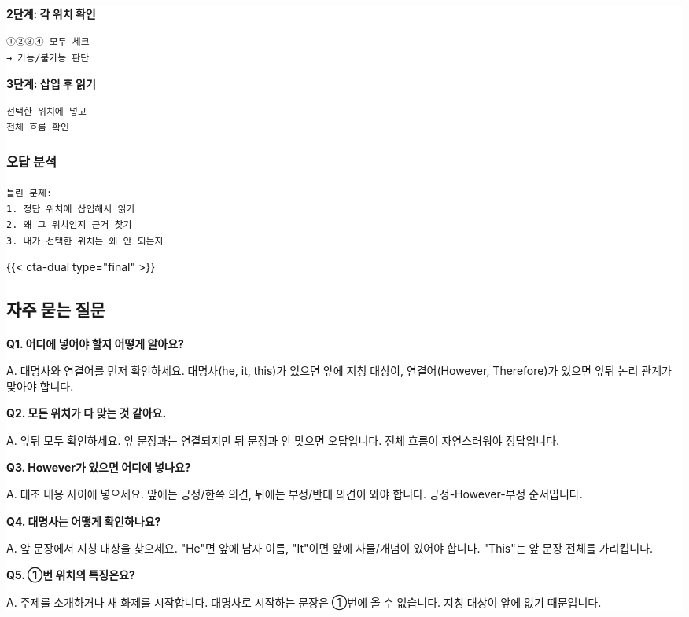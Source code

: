 **2단계: 각 위치 확인**
```
①②③④ 모두 체크
→ 가능/불가능 판단
```

**3단계: 삽입 후 읽기**
```
선택한 위치에 넣고
전체 흐름 확인
```

### 오답 분석

```
틀린 문제:
1. 정답 위치에 삽입해서 읽기
2. 왜 그 위치인지 근거 찾기
3. 내가 선택한 위치는 왜 안 되는지
```

{{< cta-dual type="final" >}}

## 자주 묻는 질문

**Q1. 어디에 넣어야 할지 어떻게 알아요?**

A. 대명사와 연결어를 먼저 확인하세요.
대명사(he, it, this)가 있으면 앞에 지칭 대상이,
연결어(However, Therefore)가 있으면
앞뒤 논리 관계가 맞아야 합니다.

**Q2. 모든 위치가 다 맞는 것 같아요.**

A. 앞뒤 모두 확인하세요.
앞 문장과는 연결되지만 뒤 문장과 안 맞으면 오답입니다.
전체 흐름이 자연스러워야 정답입니다.

**Q3. However가 있으면 어디에 넣나요?**

A. 대조 내용 사이에 넣으세요.
앞에는 긍정/한쪽 의견,
뒤에는 부정/반대 의견이 와야 합니다.
긍정-However-부정 순서입니다.

**Q4. 대명사는 어떻게 확인하나요?**

A. 앞 문장에서 지칭 대상을 찾으세요.
"He"면 앞에 남자 이름,
"It"이면 앞에 사물/개념이 있어야 합니다.
"This"는 앞 문장 전체를 가리킵니다.

**Q5. ①번 위치의 특징은요?**

A. 주제를 소개하거나 새 화제를 시작합니다.
대명사로 시작하는 문장은 ①번에 올 수 없습니다.
지칭 대상이 앞에 없기 때문입니다.
